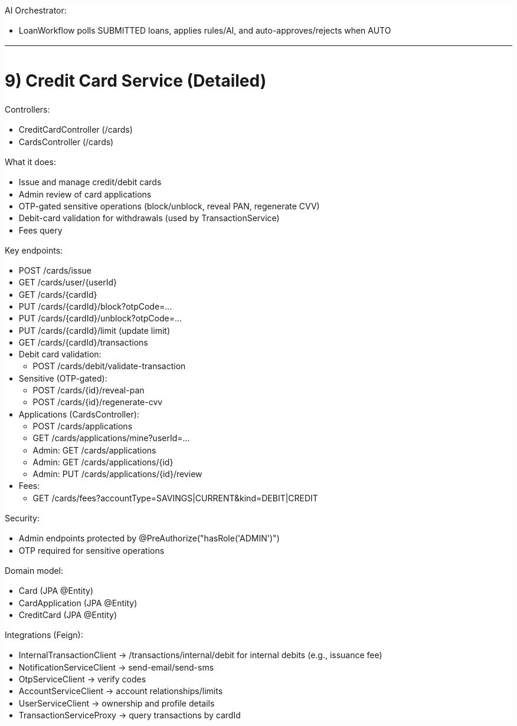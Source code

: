 AI Orchestrator:
- LoanWorkflow polls SUBMITTED loans, applies rules/AI, and auto-approves/rejects when AUTO

--------------------------------------------------------------------------------

# 9) Credit Card Service (Detailed)

Controllers:
- CreditCardController (/cards)
- CardsController (/cards)

What it does:
- Issue and manage credit/debit cards
- Admin review of card applications
- OTP-gated sensitive operations (block/unblock, reveal PAN, regenerate CVV)
- Debit-card validation for withdrawals (used by TransactionService)
- Fees query

Key endpoints:
- POST /cards/issue
- GET /cards/user/{userId}
- GET /cards/{cardId}
- PUT /cards/{cardId}/block?otpCode=...
- PUT /cards/{cardId}/unblock?otpCode=...
- PUT /cards/{cardId}/limit (update limit)
- GET /cards/{cardId}/transactions
- Debit card validation:
  - POST /cards/debit/validate-transaction
- Sensitive (OTP-gated):
  - POST /cards/{id}/reveal-pan
  - POST /cards/{id}/regenerate-cvv
- Applications (CardsController):
  - POST /cards/applications
  - GET /cards/applications/mine?userId=...
  - Admin: GET /cards/applications
  - Admin: GET /cards/applications/{id}
  - Admin: PUT /cards/applications/{id}/review
- Fees:
  - GET /cards/fees?accountType=SAVINGS|CURRENT&kind=DEBIT|CREDIT

Security:
- Admin endpoints protected by @PreAuthorize("hasRole('ADMIN')")
- OTP required for sensitive operations

Domain model:
- Card (JPA @Entity)
- CardApplication (JPA @Entity)
- CreditCard (JPA @Entity)

Integrations (Feign):
- InternalTransactionClient → /transactions/internal/debit for internal debits (e.g., issuance fee)
- NotificationServiceClient → send-email/send-sms
- OtpServiceClient → verify codes
- AccountServiceClient → account relationships/limits
- UserServiceClient → ownership and profile details
- TransactionServiceProxy → query transactions by cardId
